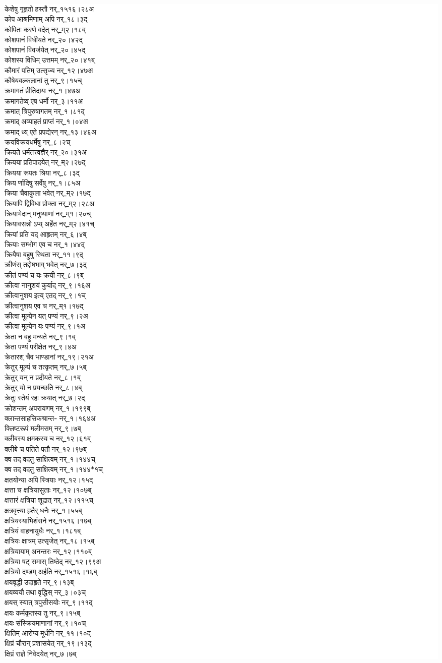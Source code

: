केशेषु गृह्णतो हस्तौ  नर्_१५१६।२८अ  
कोप आश्रमिणाम् अपि  नर्_१८।३द्  
कोपितः करणे वदेत्  नर्_म्२।१८ब्  
कोशपानं विधीयते  नर्_२०।४२द्  
कोशपानं विवर्जयेत्  नर्_२०।४५द्  
कोशस्य विधिम् उत्तमम्  नर्_२०।४१ब्  
कौमारं पतिम् उत्सृज्य  नर्_१२।४७अ  
कौषेयवल्कलानां तु  नर्_९।१५च्  
क्रमागतं प्रीतिदायः  नर्_१।४७अ  
क्रमागतेष्व् एष धर्मो  नर्_३।११अ  
क्रमात् त्रिपुरुषागतम्  नर्_१।८१द्  
क्रमाद् अव्याहतं प्राप्तं  नर्_१।०४अ  
क्रमाद् ध्य् एते प्रपद्येरन्  नर्_१३।४६अ  
क्रयविक्रयधर्मेषु  नर्_८।२च्  
क्रियते धर्मतत्त्वज्ञैर्  नर्_२०।३१अ  
क्रियया प्रतिपादयेत्  नर्_म्२।२७द्  
क्रियया रूपतः श्रिया  नर्_८।३द्  
क्रिय र्णादिषु सर्वेषु  नर्_१।८५अ  
क्रिया चैवाकुला भवेत्  नर्_म्२।१७द्  
क्रियापि द्विविधा प्रोक्ता  नर्_म्२।२८अ  
क्रियाभेदान् मनुष्याणां  नर्_म्१।२०च्  
क्रियावसन्नो ऽप्य् अर्हेत  नर्_म्२।४१च्  
क्रियां प्रति यद् आहृतम्  नर्_६।४ब्  
क्रियाः सम्भोग एव च  नर्_१।४४द्  
क्रियैषा बहुषु स्थिता  नर्_११।९द्  
क्रीणंस् तद्दोषभाग् भवेत्  नर्_७।३द्  
क्रीतं पण्यं च यः क्रयी  नर्_८।९ब्  
क्रीत्वा नानुशयं कुर्याद्  नर्_९।१६अ  
क्रीत्वानुशय इत्य् एतद्  नर्_९।१च्  
क्रीत्वानुशय एव च  नर्_म्१।१७द्  
क्रीत्वा मूल्येन यत् पण्यं  नर्_९।२अ  
क्रीत्वा मूल्येन यः पण्यं  नर्_९।१अ  
क्रेता न बहु मन्यते  नर्_९।१ब्  
क्रेता पण्यं परीक्षेत  नर्_९।४अ  
क्रेतारश् चैव भाण्डानां  नर्_१९।२१अ  
क्रेतुर् मूल्यं च तत्कृतम्  नर्_७।५ब्  
क्रेतुर् यन् न प्रदीयते  नर्_८।१ब्  
क्रेतुर् यो न प्रयच्छति  नर्_८।४ब्  
क्रेतुः स्तेयं रहः क्रयात्  नर्_७।२द्  
क्रोशन्तम् अपरायणम्  नर्_१।१९९ब्  
क्लान्तसाहसिकश्रान्त-  नर्_१।१६४अ  
क्लिष्टरूपं मलीमसम्  नर्_९।७ब्  
क्लीबस्य क्षमकस्य च  नर्_१२।६१ब्  
क्लीबे च पतिते पतौ  नर्_१२।९७ब्  
क्व तद् वदतु साक्षित्वम्  नर्_१।१४४च्  
क्व तद् वदतु साक्षित्वम्  नर्_१।१४४*१च्  
क्षतयोन्या अपि स्त्रियाः  नर्_१२।१५द्  
क्षत्ता च क्षत्रियासुताः  नर्_१२।१०७ब्  
क्षत्तारं क्षत्रिया शूद्रात्  नर्_१२।११५च्  
क्षत्रवृत्त्या हृतैर् धनैः  नर्_१।५५ब्  
क्षत्रियस्याभिशंसने  नर्_१५१६।१७ब्  
क्षत्रियं वाहनायुधैः  नर्_१।१८१ब्  
क्षत्रियः क्षात्रम् उत्सृजेत्  नर्_१८।१५ब्  
क्षत्रियायाम् अनन्तरः  नर्_१२।११०ब्  
क्षत्रिया षट् समास् तिष्ठेद्  नर्_१२।९९अ  
क्षत्रियो दण्डम् अर्हति  नर्_१५१६।१६ब्  
क्षयवृद्धी उदाहृते  नर्_९।१३ब्  
क्षयव्ययौ तथा वृद्धिस्  नर्_३।०३च्  
क्षयस् स्यात् त्रपुसीसयोः  नर्_९।११द्  
क्षयः कर्मकृतस्य तु  नर्_९।१५ब्  
क्षयः संस्क्रियमाणानां  नर्_९।१०च्  
क्षितिम् आरोप्य मूर्धनि  नर्_११।१०द्  
क्षिप्रं चौरान् प्रशासयेत्  नर्_१९।१३द्  
क्षिप्रं राज्ञे निवेदयेत्  नर्_७।७ब्  